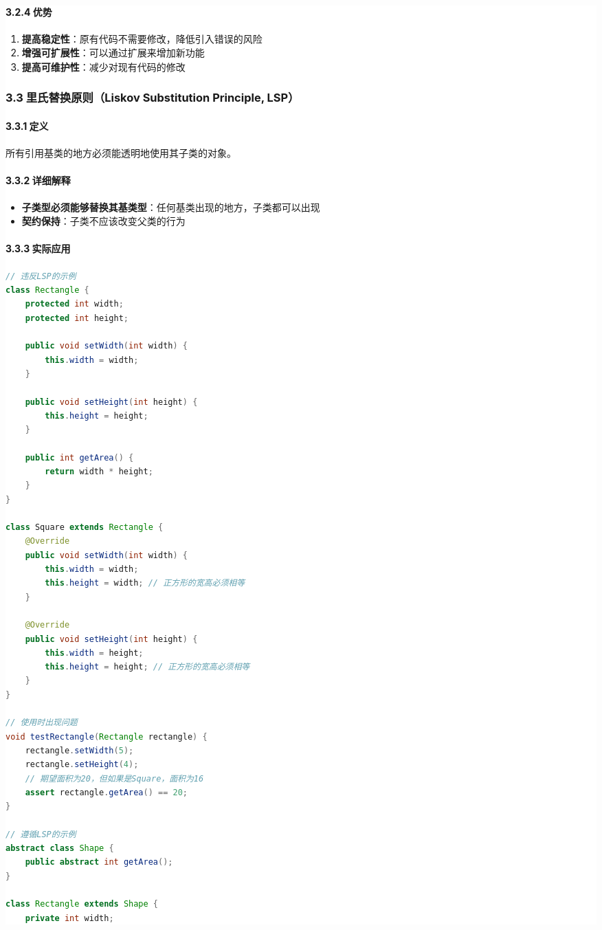 #### 3.2.4 优势
1. **提高稳定性**：原有代码不需要修改，降低引入错误的风险
2. **增强可扩展性**：可以通过扩展来增加新功能
3. **提高可维护性**：减少对现有代码的修改

### 3.3 里氏替换原则（Liskov Substitution Principle, LSP）

#### 3.3.1 定义
所有引用基类的地方必须能透明地使用其子类的对象。

#### 3.3.2 详细解释
- **子类型必须能够替换其基类型**：任何基类出现的地方，子类都可以出现
- **契约保持**：子类不应该改变父类的行为

#### 3.3.3 实际应用
```java
// 违反LSP的示例
class Rectangle {
    protected int width;
    protected int height;
    
    public void setWidth(int width) {
        this.width = width;
    }
    
    public void setHeight(int height) {
        this.height = height;
    }
    
    public int getArea() {
        return width * height;
    }
}

class Square extends Rectangle {
    @Override
    public void setWidth(int width) {
        this.width = width;
        this.height = width; // 正方形的宽高必须相等
    }
    
    @Override
    public void setHeight(int height) {
        this.width = height;
        this.height = height; // 正方形的宽高必须相等
    }
}

// 使用时出现问题
void testRectangle(Rectangle rectangle) {
    rectangle.setWidth(5);
    rectangle.setHeight(4);
    // 期望面积为20，但如果是Square，面积为16
    assert rectangle.getArea() == 20;
}

// 遵循LSP的示例
abstract class Shape {
    public abstract int getArea();
}

class Rectangle extends Shape {
    private int width;
```